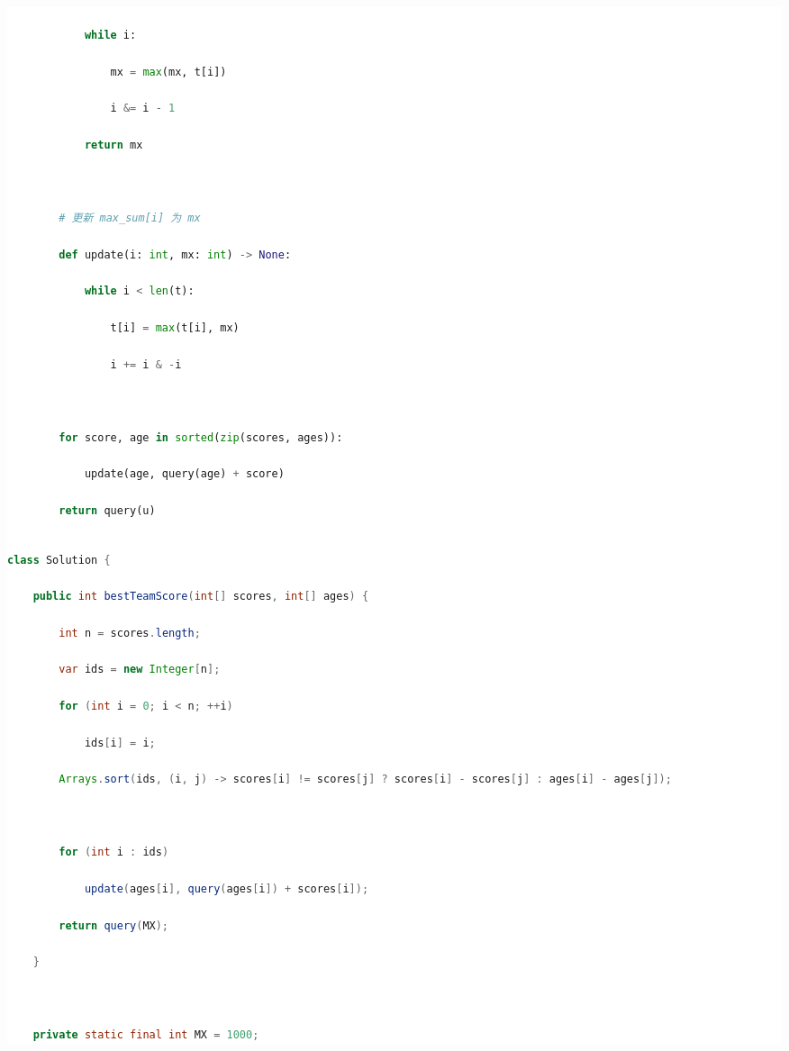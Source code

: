 ```py [sol3-Python3]

            while i:

                mx = max(mx, t[i])

                i &= i - 1

            return mx



        # 更新 max_sum[i] 为 mx

        def update(i: int, mx: int) -> None:

            while i < len(t):

                t[i] = max(t[i], mx)

                i += i & -i



        for score, age in sorted(zip(scores, ages)):

            update(age, query(age) + score)

        return query(u)

```



```java [sol3-Java]

class Solution {

    public int bestTeamScore(int[] scores, int[] ages) {

        int n = scores.length;

        var ids = new Integer[n];

        for (int i = 0; i < n; ++i)

            ids[i] = i;

        Arrays.sort(ids, (i, j) -> scores[i] != scores[j] ? scores[i] - scores[j] : ages[i] - ages[j]);



        for (int i : ids)

            update(ages[i], query(ages[i]) + scores[i]);

        return query(MX);

    }



    private static final int MX = 1000;

```